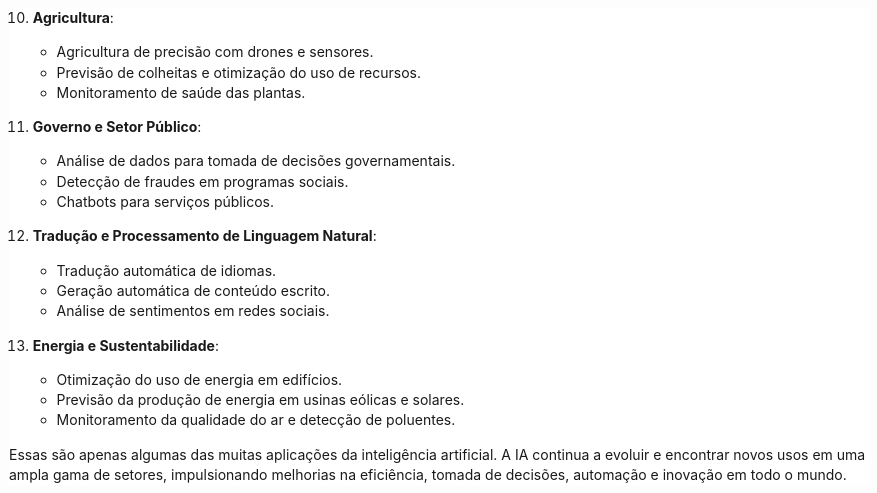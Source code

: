 10. **Agricultura**:
    - Agricultura de precisão com drones e sensores.
    - Previsão de colheitas e otimização do uso de recursos.
    - Monitoramento de saúde das plantas.

11. **Governo e Setor Público**:
    - Análise de dados para tomada de decisões governamentais.
    - Detecção de fraudes em programas sociais.
    - Chatbots para serviços públicos.

12. **Tradução e Processamento de Linguagem Natural**:
    - Tradução automática de idiomas.
    - Geração automática de conteúdo escrito.
    - Análise de sentimentos em redes sociais.

13. **Energia e Sustentabilidade**:
    - Otimização do uso de energia em edifícios.
    - Previsão da produção de energia em usinas eólicas e solares.
    - Monitoramento da qualidade do ar e detecção de poluentes.

Essas são apenas algumas das muitas aplicações da inteligência artificial. A IA continua a evoluir e encontrar novos usos em uma ampla gama de setores, impulsionando melhorias na eficiência, tomada de decisões, automação e inovação em todo o mundo.